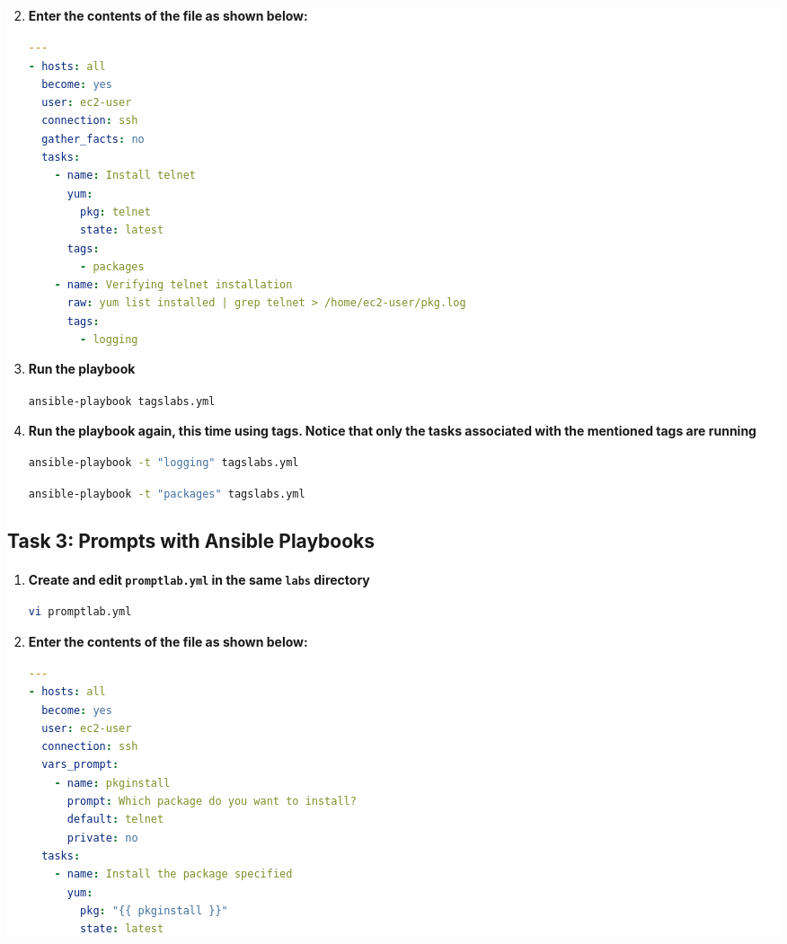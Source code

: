 2. **Enter the contents of the file as shown below:**

    ```yaml
    ---
    - hosts: all
      become: yes
      user: ec2-user
      connection: ssh
      gather_facts: no
      tasks:
        - name: Install telnet
          yum:
            pkg: telnet
            state: latest
          tags:
            - packages
        - name: Verifying telnet installation
          raw: yum list installed | grep telnet > /home/ec2-user/pkg.log
          tags:
            - logging
    ```

3. **Run the playbook**

    ```sh
    ansible-playbook tagslabs.yml
    ```

4. **Run the playbook again, this time using tags. Notice that only the tasks associated with the mentioned tags are running**

    ```sh
    ansible-playbook -t "logging" tagslabs.yml
    ```

    ```sh
    ansible-playbook -t "packages" tagslabs.yml
    ```

## Task 3: Prompts with Ansible Playbooks

1. **Create and edit `promptlab.yml` in the same `labs` directory**

    ```sh
    vi promptlab.yml
    ```

2. **Enter the contents of the file as shown below:**

    ```yaml
    ---
    - hosts: all
      become: yes
      user: ec2-user
      connection: ssh
      vars_prompt:
        - name: pkginstall
          prompt: Which package do you want to install?
          default: telnet
          private: no
      tasks:
        - name: Install the package specified
          yum:
            pkg: "{{ pkginstall }}"
            state: latest
    ```
